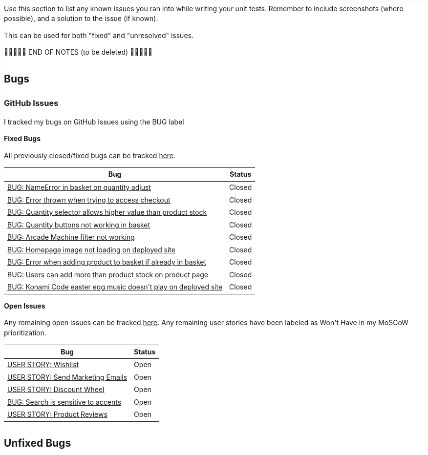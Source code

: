 Use this section to list any known issues you ran into while writing your unit tests.
Remember to include screenshots (where possible), and a solution to the issue (if known).

This can be used for both "fixed" and "unresolved" issues.

🛑🛑🛑🛑🛑 END OF NOTES (to be deleted) 🛑🛑🛑🛑🛑

## Bugs

### GitHub **Issues**

I tracked my bugs on GitHub Issues using the BUG label

**Fixed Bugs**

All previously closed/fixed bugs can be tracked [here](https://github.com/adamgilroy22/retro-reboot/issues?q=is%3Aissue+is%3Aclosed+label%3ABug).

| Bug | Status |
| --- | --- |
| [BUG: NameError in basket on quantity adjust](https://github.com/adamgilroy22/retro-reboot/issues/30) | Closed |
| [BUG: Error thrown when trying to access checkout](https://github.com/adamgilroy22/retro-reboot/issues/32) | Closed |
| [BUG: Quantity selector allows higher value than product stock](https://github.com/adamgilroy22/retro-reboot/issues/33) | Closed |
| [BUG: Quantity buttons not working in basket](https://github.com/adamgilroy22/retro-reboot/issues/34) | Closed |
| [BUG: Arcade Machine filter not working](https://github.com/adamgilroy22/retro-reboot/issues/35) | Closed |
| [BUG: Homepage image not loading on deployed site](https://github.com/adamgilroy22/retro-reboot/issues/37) | Closed |
| [BUG: Error when adding product to basket if already in basket](https://github.com/adamgilroy22/retro-reboot/issues/38) | Closed |
| [BUG: Users can add more than product stock on product page](https://github.com/adamgilroy22/retro-reboot/issues/39) | Closed |
| [BUG: Konami Code easter egg music doesn't play on deployed site](https://github.com/adamgilroy22/retro-reboot/issues/40) | Closed |

**Open Issues**

Any remaining open issues can be tracked [here](https://github.com/adamgilroy22/retro-reboot/issues). Any remaining user stories have been labeled as Won't Have in my MoSCoW prioritization.

| Bug | Status |
| --- | --- |
| [USER STORY: Wishlist](https://github.com/adamgilroy22/retro-reboot/issues/13) | Open |
| [USER STORY: Send Marketing Emails](https://github.com/adamgilroy22/retro-reboot/issues/23) | Open |
| [USER STORY: Discount Wheel](https://github.com/adamgilroy22/retro-reboot/issues/27) | Open |
| [BUG: Search is sensitive to accents](https://github.com/adamgilroy22/retro-reboot/issues/31) | Open |
| [USER STORY: Product Reviews](https://github.com/adamgilroy22/retro-reboot/issues/42) | Open |

## Unfixed Bugs
